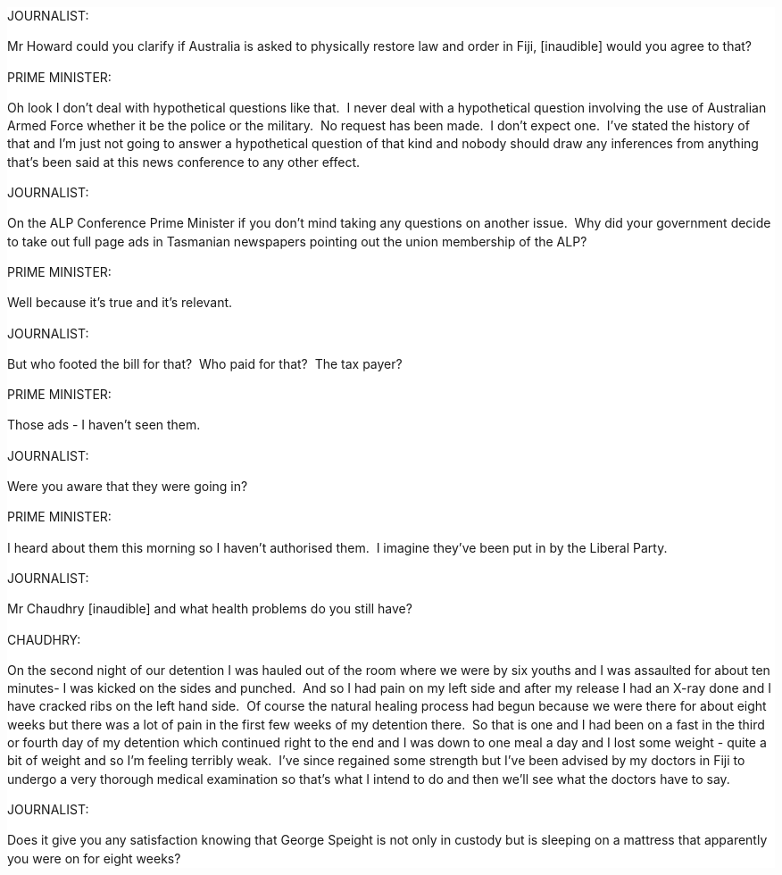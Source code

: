  JOURNALIST:

 Mr Howard could you clarify if Australia is asked to physically restore law and order in Fiji, [inaudible] would you agree to that?

 PRIME MINISTER:

 Oh look I don’t deal with hypothetical questions like that.  I never deal with a hypothetical question involving the use of Australian Armed Force whether it be the police or the military.  No request has been made.  I don’t expect one.  I’ve stated the history of that and I’m just not going to answer a hypothetical question of that kind and nobody should draw any inferences from anything that’s been said at this news conference to any other effect.

 JOURNALIST:

 On the ALP Conference Prime Minister if you don’t mind taking any questions on another issue.  Why did your government decide to take out full page ads in Tasmanian newspapers pointing out the union membership of the ALP?

 PRIME MINISTER:

 Well because it’s true and it’s relevant.

 JOURNALIST:

 But who footed the bill for that?  Who paid for that?  The tax payer?

 PRIME MINISTER:

 Those ads - I haven’t seen them.

 JOURNALIST:

 Were you aware that they were going in?

 PRIME MINISTER:

 I heard about them this morning so I haven’t authorised them.  I imagine they’ve been put in by the Liberal Party.

 JOURNALIST:

 Mr Chaudhry [inaudible] and what health problems do you still have?

 CHAUDHRY:

 On the second night of our detention I was hauled out of the room where we were by six youths and I was assaulted for about ten minutes- I was kicked on the sides and punched.  And so I had pain on my left side and after my release I had an X-ray done and I have cracked ribs on the left hand side.  Of course the natural healing process had begun because we were there for about eight weeks but there was a lot of pain in the first few weeks of my detention there.  So that is one and I had been on a fast in the third or fourth day of my detention which continued right to the end and I was down to one meal a day and I lost some weight - quite a bit of weight and so I’m feeling terribly weak.  I’ve since regained some strength but I’ve been advised by my doctors in Fiji to undergo a very thorough medical examination so that’s what I intend to do and then we’ll see what the doctors have to say.

 JOURNALIST:

 Does it give you any satisfaction knowing that George Speight is not only in custody but is sleeping on a mattress that apparently you were on for eight weeks?
